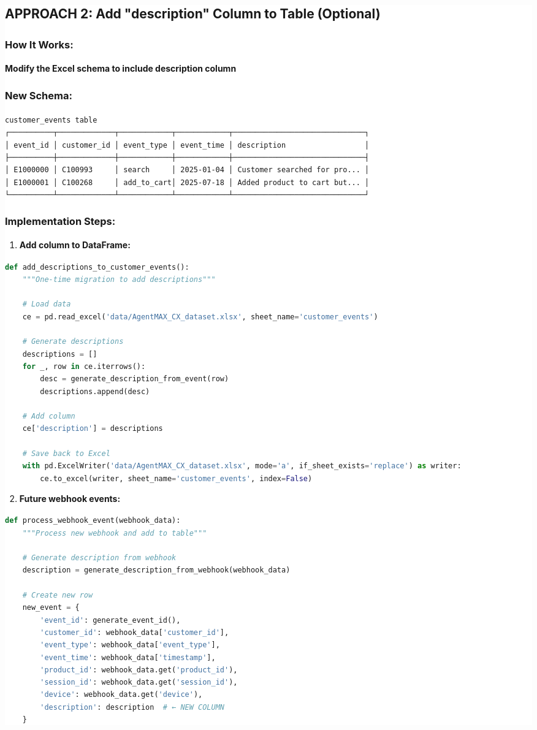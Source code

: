 
## APPROACH 2: Add "description" Column to Table (Optional)

### How It Works:

**Modify the Excel schema to include description column**

### New Schema:

```
customer_events table
┌──────────┬─────────────┬────────────┬────────────┬──────────────────────────────┐
│ event_id │ customer_id │ event_type │ event_time │ description                  │
├──────────┼─────────────┼────────────┼────────────┼──────────────────────────────┤
│ E1000000 │ C100993     │ search     │ 2025-01-04 │ Customer searched for pro... │
│ E1000001 │ C100268     │ add_to_cart│ 2025-07-18 │ Added product to cart but... │
└──────────┴─────────────┴────────────┴────────────┴──────────────────────────────┘
```

### Implementation Steps:

1. **Add column to DataFrame:**

```python
def add_descriptions_to_customer_events():
    """One-time migration to add descriptions"""

    # Load data
    ce = pd.read_excel('data/AgentMAX_CX_dataset.xlsx', sheet_name='customer_events')

    # Generate descriptions
    descriptions = []
    for _, row in ce.iterrows():
        desc = generate_description_from_event(row)
        descriptions.append(desc)

    # Add column
    ce['description'] = descriptions

    # Save back to Excel
    with pd.ExcelWriter('data/AgentMAX_CX_dataset.xlsx', mode='a', if_sheet_exists='replace') as writer:
        ce.to_excel(writer, sheet_name='customer_events', index=False)
```

2. **Future webhook events:**

```python
def process_webhook_event(webhook_data):
    """Process new webhook and add to table"""

    # Generate description from webhook
    description = generate_description_from_webhook(webhook_data)

    # Create new row
    new_event = {
        'event_id': generate_event_id(),
        'customer_id': webhook_data['customer_id'],
        'event_type': webhook_data['event_type'],
        'event_time': webhook_data['timestamp'],
        'product_id': webhook_data.get('product_id'),
        'session_id': webhook_data.get('session_id'),
        'device': webhook_data.get('device'),
        'description': description  # ← NEW COLUMN
    }

```